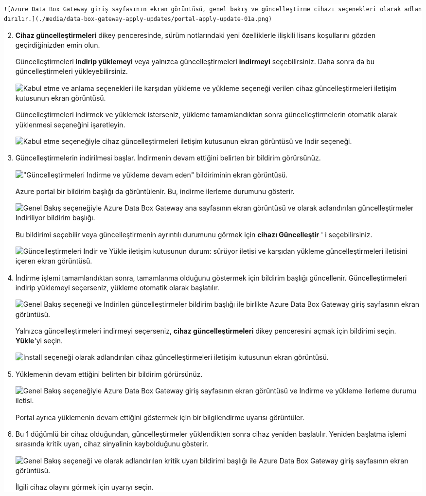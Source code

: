     ![Azure Data Box Gateway giriş sayfasının ekran görüntüsü, genel bakış ve güncelleştirme cihazı seçenekleri olarak adlandırılır.](./media/data-box-gateway-apply-updates/portal-apply-update-01a.png)

2. **Cihaz güncelleştirmeleri** dikey penceresinde, sürüm notlarındaki yeni özelliklerle ilişkili lisans koşullarını gözden geçirdiğinizden emin olun.

    Güncelleştirmeleri **indirip yüklemeyi** veya yalnızca güncelleştirmeleri **indirmeyi** seçebilirsiniz. Daha sonra da bu güncelleştirmeleri yükleyebilirsiniz.

    ![Kabul etme ve anlama seçenekleri ile karşıdan yükleme ve yükleme seçeneği verilen cihaz güncelleştirmeleri iletişim kutusunun ekran görüntüsü.](./media/data-box-gateway-apply-updates/portal-apply-update-02.png)

    Güncelleştirmeleri indirmek ve yüklemek isterseniz, yükleme tamamlandıktan sonra güncelleştirmelerin otomatik olarak yüklenmesi seçeneğini işaretleyin.

    ![Kabul etme seçeneğiyle cihaz güncelleştirmeleri iletişim kutusunun ekran görüntüsü ve Indir seçeneği.](./media/data-box-gateway-apply-updates/portal-apply-update-03.png)

3. Güncelleştirmelerin indirilmesi başlar. İndirmenin devam ettiğini belirten bir bildirim görürsünüz.

    !["Güncelleştirmeleri Indirme ve yükleme devam eden" bildiriminin ekran görüntüsü.](./media/data-box-gateway-apply-updates/portal-apply-update-05.png)

    Azure portal bir bildirim başlığı da görüntülenir. Bu, indirme ilerleme durumunu gösterir.

    ![Genel Bakış seçeneğiyle Azure Data Box Gateway ana sayfasının ekran görüntüsü ve olarak adlandırılan güncelleştirmeler Indiriliyor bildirim başlığı.](./media/data-box-gateway-apply-updates/portal-apply-update-08a.png)

    Bu bildirimi seçebilir veya güncelleştirmenin ayrıntılı durumunu görmek için **cihazı Güncelleştir** ' i seçebilirsiniz.

    ![Güncelleştirmeleri Indir ve Yükle iletişim kutusunun durum: sürüyor iletisi ve karşıdan yükleme güncelleştirmeleri iletisini içeren ekran görüntüsü.](./media/data-box-gateway-apply-updates/portal-apply-update-09.png)

4. İndirme işlemi tamamlandıktan sonra, tamamlanma olduğunu göstermek için bildirim başlığı güncellenir. Güncelleştirmeleri indirip yüklemeyi seçerseniz, yükleme otomatik olarak başlatılır.

    ![Genel Bakış seçeneği ve Indirilen güncelleştirmeler bildirim başlığı ile birlikte Azure Data Box Gateway giriş sayfasının ekran görüntüsü.](./media/data-box-gateway-apply-updates/portal-apply-update-10a.png)

    Yalnızca güncelleştirmeleri indirmeyi seçerseniz, **cihaz güncelleştirmeleri** dikey penceresini açmak için bildirimi seçin. **Yükle**'yi seçin.
  
    ![Install seçeneği olarak adlandırılan cihaz güncelleştirmeleri iletişim kutusunun ekran görüntüsü.](./media/data-box-gateway-apply-updates/portal-apply-update-11a.png)

5. Yüklemenin devam ettiğini belirten bir bildirim görürsünüz.

    ![Genel Bakış seçeneğiyle Azure Data Box Gateway giriş sayfasının ekran görüntüsü ve Indirme ve yükleme ilerleme durumu iletisi.](./media/data-box-gateway-apply-updates/portal-apply-update-12a.png)

    Portal ayrıca yüklemenin devam ettiğini göstermek için bir bilgilendirme uyarısı görüntüler. <!-- The device goes offline and is in maintenance mode.-->

    <!-- ![Software version after update](./media/data-box-gateway-apply-updates/update-13.png)-->

6. Bu 1 düğümlü bir cihaz olduğundan, güncelleştirmeler yüklendikten sonra cihaz yeniden başlatılır. Yeniden başlatma işlemi sırasında kritik uyarı, cihaz sinyalinin kaybolduğunu gösterir.

    ![Genel Bakış seçeneği ve olarak adlandırılan kritik uyarı bildirimi başlığı ile Azure Data Box Gateway giriş sayfasının ekran görüntüsü.](./media/data-box-gateway-apply-updates/portal-apply-update-19a.png)

    İlgili cihaz olayını görmek için uyarıyı seçin.

